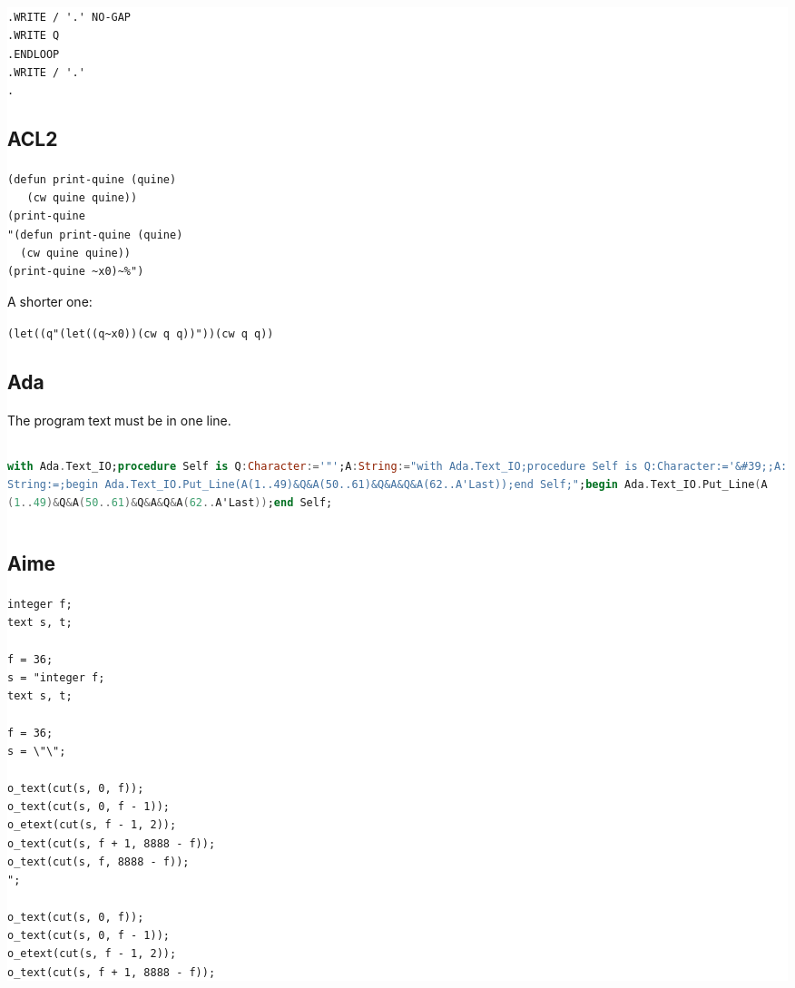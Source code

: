 ```ABAP
.WRITE / '.' NO-GAP
.WRITE Q
.ENDLOOP
.WRITE / '.'
.
```



## ACL2


```Lisp
(defun print-quine (quine)
   (cw quine quine))
(print-quine
"(defun print-quine (quine)
  (cw quine quine))
(print-quine ~x0)~%")
```


A shorter one:


```Lisp
(let((q"(let((q~x0))(cw q q))"))(cw q q))
```



## Ada

The program text must be in one line.
<div style="width:100%;overflow:scroll">

```Ada
with Ada.Text_IO;procedure Self is Q:Character:='"';A:String:="with Ada.Text_IO;procedure Self is Q:Character:='&#39;;A:String:=;begin Ada.Text_IO.Put_Line(A(1..49)&Q&A(50..61)&Q&A&Q&A(62..A'Last));end Self;";begin Ada.Text_IO.Put_Line(A(1..49)&Q&A(50..61)&Q&A&Q&A(62..A'Last));end Self;
```

</div>


## Aime


```aime
integer f;
text s, t;

f = 36;
s = "integer f;
text s, t;

f = 36;
s = \"\";

o_text(cut(s, 0, f));
o_text(cut(s, 0, f - 1));
o_etext(cut(s, f - 1, 2));
o_text(cut(s, f + 1, 8888 - f));
o_text(cut(s, f, 8888 - f));
";

o_text(cut(s, 0, f));
o_text(cut(s, 0, f - 1));
o_etext(cut(s, f - 1, 2));
o_text(cut(s, f + 1, 8888 - f));
```